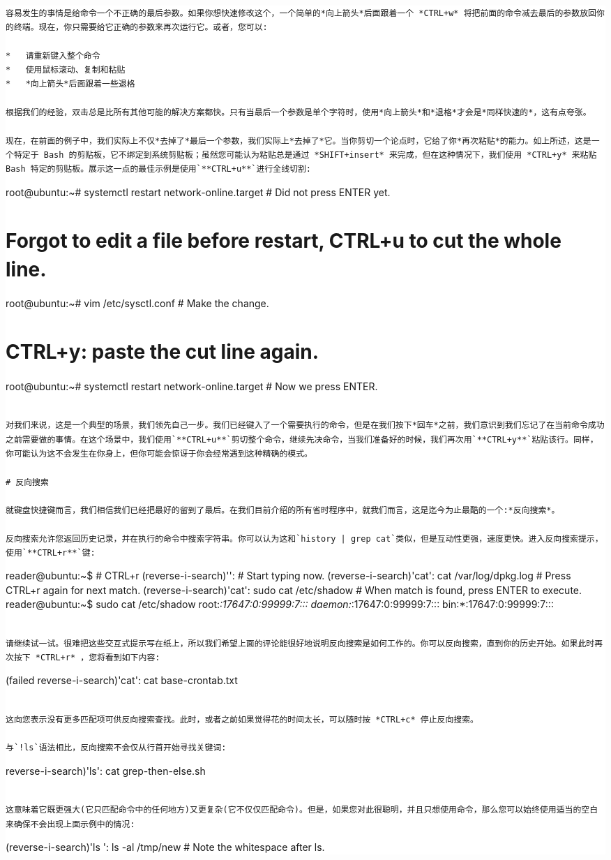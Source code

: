 ```
容易发生的事情是给命令一个不正确的最后参数。如果你想快速修改这个，一个简单的*向上箭头*后面跟着一个 *CTRL+w* 将把前面的命令减去最后的参数放回你的终端。现在，你只需要给它正确的参数来再次运行它。或者，您可以:

*   请重新键入整个命令
*   使用鼠标滚动、复制和粘贴
*   *向上箭头*后面跟着一些退格

根据我们的经验，双击总是比所有其他可能的解决方案都快。只有当最后一个参数是单个字符时，使用*向上箭头*和*退格*才会是*同样快速的*，这有点夸张。

现在，在前面的例子中，我们实际上不仅*去掉了*最后一个参数，我们实际上*去掉了*它。当你剪切一个论点时，它给了你*再次粘贴*的能力。如上所述，这是一个特定于 Bash 的剪贴板，它不绑定到系统剪贴板；虽然您可能认为粘贴总是通过 *SHIFT+insert* 来完成，但在这种情况下，我们使用 *CTRL+y* 来粘贴 Bash 特定的剪贴板。展示这一点的最佳示例是使用`**CTRL+u**`进行全线切割:

```
root@ubuntu:~# systemctl restart network-online.target # Did not press ENTER yet.
# Forgot to edit a file before restart, CTRL+u to cut the whole line.
root@ubuntu:~# vim /etc/sysctl.conf # Make the change.
# CTRL+y: paste the cut line again.
root@ubuntu:~# systemctl restart network-online.target # Now we press ENTER.
```

对我们来说，这是一个典型的场景，我们领先自己一步。我们已经键入了一个需要执行的命令，但是在我们按下*回车*之前，我们意识到我们忘记了在当前命令成功之前需要做的事情。在这个场景中，我们使用`**CTRL+u**`剪切整个命令，继续先决命令，当我们准备好的时候，我们再次用`**CTRL+y**`粘贴该行。同样，你可能认为这不会发生在你身上，但你可能会惊讶于你会经常遇到这种精确的模式。

# 反向搜索

就键盘快捷键而言，我们相信我们已经把最好的留到了最后。在我们目前介绍的所有省时程序中，就我们而言，这是迄今为止最酷的一个:*反向搜索*。

反向搜索允许您返回历史记录，并在执行的命令中搜索字符串。你可以认为这和`history | grep cat`类似，但是互动性更强，速度更快。进入反向搜索提示，使用`**CTRL+r**`键:

```
reader@ubuntu:~$ # CTRL+r
(reverse-i-search)'': # Start typing now.
(reverse-i-search)'cat': cat /var/log/dpkg.log # Press CTRL+r again for next match.
(reverse-i-search)'cat': sudo cat /etc/shadow # When match is found, press ENTER to execute.
reader@ubuntu:~$ sudo cat /etc/shadow
root:*:17647:0:99999:7:::
daemon:*:17647:0:99999:7:::
bin:*:17647:0:99999:7:::
<SNIPPED>
```

请继续试一试。很难把这些交互式提示写在纸上，所以我们希望上面的评论能很好地说明反向搜索是如何工作的。你可以反向搜索，直到你的历史开始。如果此时再次按下 *CTRL+r* ，您将看到如下内容:

```
(failed reverse-i-search)'cat': cat base-crontab.txt
```

这向您表示没有更多匹配项可供反向搜索查找。此时，或者之前如果觉得花的时间太长，可以随时按 *CTRL+c* 停止反向搜索。

与`!ls`语法相比，反向搜索不会仅从行首开始寻找关键词:

```
reverse-i-search)'ls': cat grep-then-else.sh
```

这意味着它既更强大(它只匹配命令中的任何地方)又更复杂(它不仅仅匹配命令)。但是，如果您对此很聪明，并且只想使用命令，那么您可以始终使用适当的空白来确保不会出现上面示例中的情况:

```
(reverse-i-search)'ls ': ls -al /tmp/new # Note the whitespace after ls.
```
```
